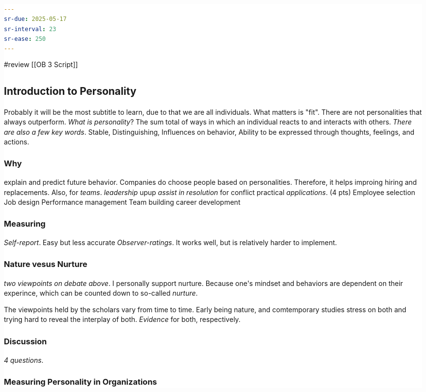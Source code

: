 ```yaml
---
sr-due: 2025-05-17
sr-interval: 23
sr-ease: 250
---
```


#review 
[[OB 3 Script]]
## Introduction to Personality

Probably it will be the most subtitle to learn, due to that we are all individuals.
What matters is "fit". There are not personalities that always outperform.
*What is personality*? The sum total of ways in which an individual reacts to and interacts with others. *There are also a few key words*. Stable, Distinguishing, Influences on behavior, Ability to be expressed through thoughts, feelings, and actions.
### Why

explain and predict future behavior. Companies do choose people based on personalities.
Therefore, it helps improing hiring and replacements.
Also, for *teams*.
*leadership* upup
*assist in resolution* for conflict
practical *applications*. (4 pts)
	Employee selection
	Job design
	Performance management
	Team building
career development

### Measuring

*Self-report*.
Easy but less accurate
*Observer-ratings*.
It works well, but is relatively harder to implement.
### Nature vesus Nurture

*two viewpoints on debate above*.
I personally support nurture. Because one's mindset and behaviors are dependent on their experince, which can be counted down to so-called *nurture*.

The viewpoints held by the scholars vary from time to time. Early being nature, and comtemporary studies stress on both and trying hard to reveal the interplay of both.
*Evidence* for both, respectively.

### Discussion

*4 questions*.

### Measuring Personality in Organizations
